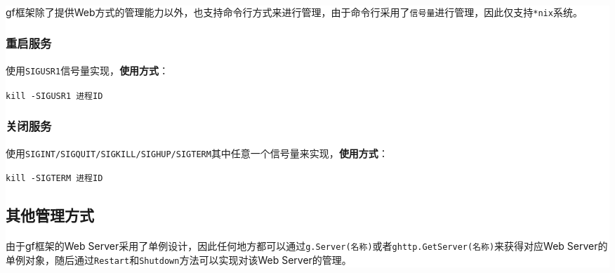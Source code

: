 gf框架除了提供Web方式的管理能力以外，也支持命令行方式来进行管理，由于命令行采用了```信号量```进行管理，因此仅支持```*nix```系统。

### 重启服务
使用```SIGUSR1```信号量实现，**使用方式**：
```shell
kill -SIGUSR1 进程ID
```

### 关闭服务
使用```SIGINT/SIGQUIT/SIGKILL/SIGHUP/SIGTERM```其中任意一个信号量来实现，**使用方式**：
```shell
kill -SIGTERM 进程ID
```

## 其他管理方式

由于gf框架的Web Server采用了单例设计，因此任何地方都可以通过```g.Server(名称)```或者```ghttp.GetServer(名称)```来获得对应Web Server的单例对象，随后通过```Restart```和```Shutdown```方法可以实现对该Web Server的管理。

